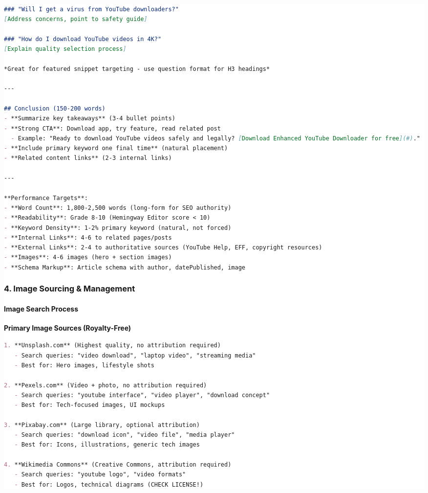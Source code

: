 ```markdown
### "Will I get a virus from YouTube downloaders?"
[Address concerns, point to safety guide]

### "How do I download YouTube videos in 4K?"
[Explain quality selection process]

*Great for featured snippet targeting - use question format for H3 headings*

---

## Conclusion (150-200 words)
- **Summarize key takeaways** (3-4 bullet points)
- **Strong CTA**: Download app, try feature, read related post
  - Example: "Ready to download YouTube videos safely and legally? [Download Enhanced YouTube Downloader for free](#)."
- **Include primary keyword one final time** (natural placement)
- **Related content links** (2-3 internal links)

---

**Performance Targets**:
- **Word Count**: 1,800-2,500 words (long-form for SEO authority)
- **Readability**: Grade 8-10 (Hemingway Editor score < 10)
- **Keyword Density**: 1-2% primary keyword (natural, not forced)
- **Internal Links**: 4-6 to related pages/posts
- **External Links**: 2-4 to authoritative sources (YouTube Help, EFF, copyright resources)
- **Images**: 4-6 images (hero + section images)
- **Schema Markup**: Article schema with author, datePublished, image
```

### 4. Image Sourcing & Management

#### Image Search Process

**Primary Image Sources (Royalty-Free)**
```markdown
1. **Unsplash.com** (Highest quality, no attribution required)
   - Search queries: "video download", "laptop video", "streaming media"
   - Best for: Hero images, lifestyle shots

2. **Pexels.com** (Video + photo, no attribution required)
   - Search queries: "youtube interface", "video player", "download concept"
   - Best for: Tech-focused images, UI mockups

3. **Pixabay.com** (Large library, optional attribution)
   - Search queries: "download icon", "video file", "media player"
   - Best for: Icons, illustrations, generic tech images

4. **Wikimedia Commons** (Creative Commons, attribution required)
   - Search queries: "youtube logo", "video formats"
   - Best for: Logos, technical diagrams (CHECK LICENSE!)
```

